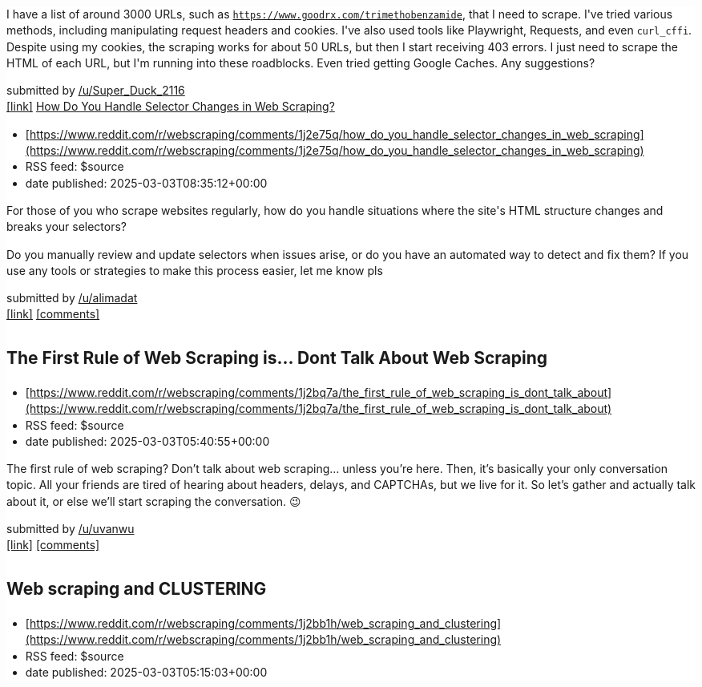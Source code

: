 <div class="md"><p>I have a list of around 3000 URLs, such as <a href="https://www.goodrx.com/trimethobenzamide"><code>https://www.goodrx.com/trimethobenzamide</code></a>, that I need to scrape. I&#39;ve tried various methods, including manipulating request headers and cookies. I&#39;ve also used tools like Playwright, Requests, and even <code>curl_cffi</code>. Despite using my cookies, the scraping works for about 50 URLs, but then I start receiving 403 errors. I just need to scrape the HTML of each URL, but I&#39;m running into these roadblocks. Even tried getting Google Caches. Any suggestions?</p> </div> &#32; submitted by &#32; <a href="https://www.reddit.com/user/Super_Duck_2116"> /u/Super_Duck_2116 </a> <br/> <span><a href="https://www.reddit.com/r/webscraping/comments/1j2ffiz/difficulty_in_scraping_website_with_perimeter_x/">[link]</a></span> &#32; <span><a href="https://www.reddit.com/r/webscraping/comments/1j2ffiz/difficulty_in_scraping_website_

## How Do You Handle Selector Changes in Web Scraping?
 - [https://www.reddit.com/r/webscraping/comments/1j2e75q/how_do_you_handle_selector_changes_in_web_scraping](https://www.reddit.com/r/webscraping/comments/1j2e75q/how_do_you_handle_selector_changes_in_web_scraping)
 - RSS feed: $source
 - date published: 2025-03-03T08:35:12+00:00

<div class="md"><p>For those of you who scrape websites regularly, how do you handle situations where the site&#39;s HTML structure changes and breaks your selectors?</p> <p>Do you manually review and update selectors when issues arise, or do you have an automated way to detect and fix them? If you use any tools or strategies to make this process easier, let me know pls</p> </div> &#32; submitted by &#32; <a href="https://www.reddit.com/user/alimadat"> /u/alimadat </a> <br/> <span><a href="https://www.reddit.com/r/webscraping/comments/1j2e75q/how_do_you_handle_selector_changes_in_web_scraping/">[link]</a></span> &#32; <span><a href="https://www.reddit.com/r/webscraping/comments/1j2e75q/how_do_you_handle_selector_changes_in_web_scraping/">[comments]</a></span>

## The First Rule of Web Scraping is... Dont Talk About Web Scraping
 - [https://www.reddit.com/r/webscraping/comments/1j2bq7a/the_first_rule_of_web_scraping_is_dont_talk_about](https://www.reddit.com/r/webscraping/comments/1j2bq7a/the_first_rule_of_web_scraping_is_dont_talk_about)
 - RSS feed: $source
 - date published: 2025-03-03T05:40:55+00:00

<div class="md"><p>The first rule of web scraping? Don’t talk about web scraping… unless you’re here. Then, it’s basically your only conversation topic. All your friends are tired of hearing about headers, delays, and CAPTCHAs, but we live for it. So let’s gather and actually talk about it, or else we’ll start scraping the conversation. 😉</p> </div> &#32; submitted by &#32; <a href="https://www.reddit.com/user/uvanwu"> /u/uvanwu </a> <br/> <span><a href="https://www.reddit.com/r/webscraping/comments/1j2bq7a/the_first_rule_of_web_scraping_is_dont_talk_about/">[link]</a></span> &#32; <span><a href="https://www.reddit.com/r/webscraping/comments/1j2bq7a/the_first_rule_of_web_scraping_is_dont_talk_about/">[comments]</a></span>

## Web scraping and CLUSTERING
 - [https://www.reddit.com/r/webscraping/comments/1j2bb1h/web_scraping_and_clustering](https://www.reddit.com/r/webscraping/comments/1j2bb1h/web_scraping_and_clustering)
 - RSS feed: $source
 - date published: 2025-03-03T05:15:03+00:00
